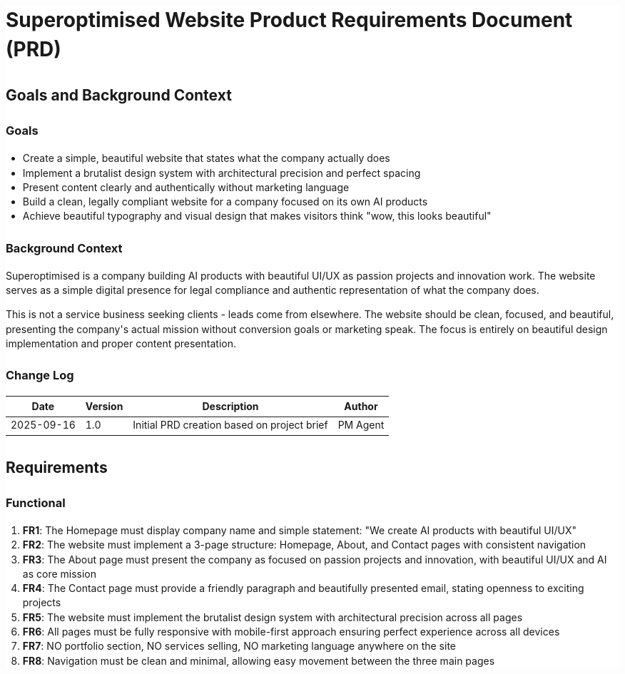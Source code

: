 # Superoptimised Website Product Requirements Document (PRD)

## Goals and Background Context

### Goals

- Create a simple, beautiful website that states what the company actually does
- Implement a brutalist design system with architectural precision and perfect spacing
- Present content clearly and authentically without marketing language
- Build a clean, legally compliant website for a company focused on its own AI products
- Achieve beautiful typography and visual design that makes visitors think "wow, this looks beautiful"

### Background Context

Superoptimised is a company building AI products with beautiful UI/UX as passion projects and innovation work. The website serves as a simple digital presence for legal compliance and authentic representation of what the company does.

This is not a service business seeking clients - leads come from elsewhere. The website should be clean, focused, and beautiful, presenting the company's actual mission without conversion goals or marketing speak. The focus is entirely on beautiful design implementation and proper content presentation.

### Change Log

| Date       | Version | Description                                 | Author   |
| ---------- | ------- | ------------------------------------------- | -------- |
| 2025-09-16 | 1.0     | Initial PRD creation based on project brief | PM Agent |

## Requirements

### Functional

1. **FR1**: The Homepage must display company name and simple statement: "We create AI products with beautiful UI/UX"
2. **FR2**: The website must implement a 3-page structure: Homepage, About, and Contact pages with consistent navigation
3. **FR3**: The About page must present the company as focused on passion projects and innovation, with beautiful UI/UX and AI as core mission
4. **FR4**: The Contact page must provide a friendly paragraph and beautifully presented email, stating openness to exciting projects
5. **FR5**: The website must implement the brutalist design system with architectural precision across all pages
6. **FR6**: All pages must be fully responsive with mobile-first approach ensuring perfect experience across all devices
7. **FR7**: NO portfolio section, NO services selling, NO marketing language anywhere on the site
8. **FR8**: Navigation must be clean and minimal, allowing easy movement between the three main pages
